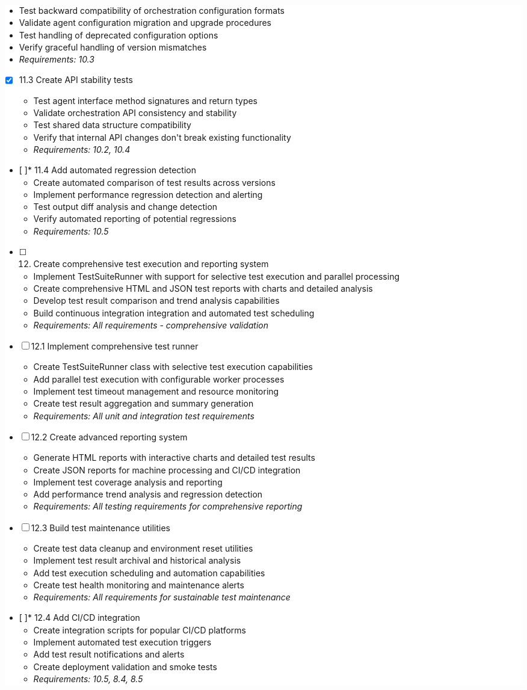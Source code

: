 
  - Test backward compatibility of orchestration configuration formats
  - Validate agent configuration migration and upgrade procedures
  - Test handling of deprecated configuration options
  - Verify graceful handling of version mismatches
  - _Requirements: 10.3_

- [x] 11.3 Create API stability tests


  - Test agent interface method signatures and return types
  - Validate orchestration API consistency and stability
  - Test shared data structure compatibility
  - Verify that internal API changes don't break existing functionality
  - _Requirements: 10.2, 10.4_

- [ ]* 11.4 Add automated regression detection
  - Create automated comparison of test results across versions
  - Implement performance regression detection and alerting
  - Test output diff analysis and change detection
  - Verify automated reporting of potential regressions
  - _Requirements: 10.5_

- [ ] 12. Create comprehensive test execution and reporting system
  - Implement TestSuiteRunner with support for selective test execution and parallel processing
  - Create comprehensive HTML and JSON test reports with charts and detailed analysis
  - Develop test result comparison and trend analysis capabilities
  - Build continuous integration integration and automated test scheduling
  - _Requirements: All requirements - comprehensive validation_

- [ ] 12.1 Implement comprehensive test runner
  - Create TestSuiteRunner class with selective test execution capabilities
  - Add parallel test execution with configurable worker processes
  - Implement test timeout management and resource monitoring
  - Create test result aggregation and summary generation
  - _Requirements: All unit and integration test requirements_

- [ ] 12.2 Create advanced reporting system
  - Generate HTML reports with interactive charts and detailed test results
  - Create JSON reports for machine processing and CI/CD integration
  - Implement test coverage analysis and reporting
  - Add performance trend analysis and regression detection
  - _Requirements: All testing requirements for comprehensive reporting_

- [ ] 12.3 Build test maintenance utilities
  - Create test data cleanup and environment reset utilities
  - Implement test result archival and historical analysis
  - Add test execution scheduling and automation capabilities
  - Create test health monitoring and maintenance alerts
  - _Requirements: All requirements for sustainable test maintenance_

- [ ]* 12.4 Add CI/CD integration
  - Create integration scripts for popular CI/CD platforms
  - Implement automated test execution triggers
  - Add test result notifications and alerts
  - Create deployment validation and smoke tests
  - _Requirements: 10.5, 8.4, 8.5_